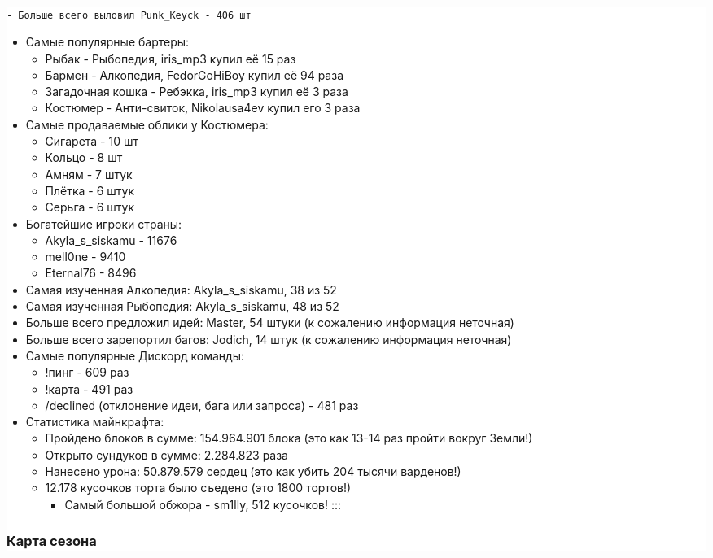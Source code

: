     - Больше всего выловил Punk_Keyck - 406 шт
- Самые популярные бартеры:
  - Рыбак - Рыбопедия, iris_mp3 купил её 15 раз
  - Бармен - Алкопедия, FedorGoHiBoy купил её 94 раза
  - Загадочная кошка - Ребэкка, iris_mp3 купил её 3 раза
  - Костюмер - Анти-свиток, Nikolausa4ev купил его 3 раза
- Самые продаваемые облики у Костюмера:
  - Сигарета - 10 шт
  - Кольцо - 8 шт
  - Амням - 7 штук
  - Плётка - 6 штук
  - Серьга - 6 штук
- Богатейшие игроки страны:
  - Akyla_s_siskamu - 11676
  - mell0ne - 9410
  - Eternal76 - 8496
- Самая изученная Алкопедия: Akyla_s_siskamu, 38 из 52
- Самая изученная Рыбопедия: Akyla_s_siskamu, 48 из 52
- Больше всего предложил идей: Master, 54 штуки (к сожалению информация неточная)
- Больше всего зарепортил багов: Jodich, 14 штук (к сожалению информация неточная)
- Самые популярные Дискорд команды:
  - !пинг - 609 раз
  - !карта - 491 раз
  - /declined (отклонение идеи, бага или запроса) - 481 раз
- Статистика майнкрафта:
  - Пройдено блоков в сумме: 154.964.901 блока (это как 13-14 раз пройти вокруг Земли!)
  - Открыто сундуков в сумме: 2.284.823 раза
  - Нанесено урона: 50.879.579 сердец (это как убить 204 тысячи варденов!)
  - 12.178 кусочков торта было съедено (это 1800 тортов!)
    - Самый большой обжора - sm1lly, 512 кусочков!
:::

### Карта сезона

<File
  filePath="/downloads/torrents/catcraft-map-season6.torrent"
/>